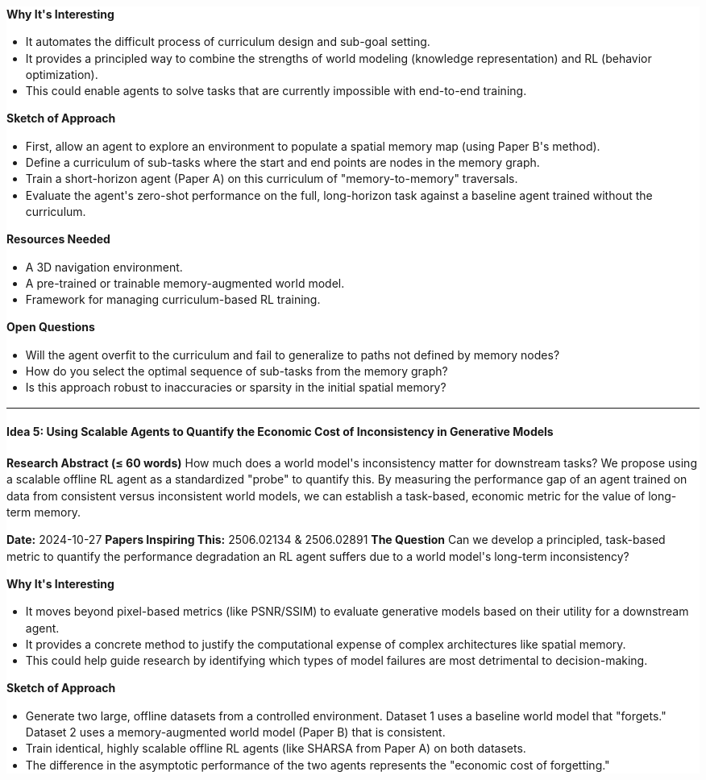 **Why It's Interesting**
*   It automates the difficult process of curriculum design and sub-goal setting.
*   It provides a principled way to combine the strengths of world modeling (knowledge representation) and RL (behavior optimization).
*   This could enable agents to solve tasks that are currently impossible with end-to-end training.

**Sketch of Approach**
*   First, allow an agent to explore an environment to populate a spatial memory map (using Paper B's method).
*   Define a curriculum of sub-tasks where the start and end points are nodes in the memory graph.
*   Train a short-horizon agent (Paper A) on this curriculum of "memory-to-memory" traversals.
*   Evaluate the agent's zero-shot performance on the full, long-horizon task against a baseline agent trained without the curriculum.

**Resources Needed**
*   A 3D navigation environment.
*   A pre-trained or trainable memory-augmented world model.
*   Framework for managing curriculum-based RL training.

**Open Questions**
*   Will the agent overfit to the curriculum and fail to generalize to paths not defined by memory nodes?
*   How do you select the optimal sequence of sub-tasks from the memory graph?
*   Is this approach robust to inaccuracies or sparsity in the initial spatial memory?

---
#### Idea 5: Using Scalable Agents to Quantify the Economic Cost of Inconsistency in Generative Models

**Research Abstract (≤ 60 words)**
How much does a world model's inconsistency matter for downstream tasks? We propose using a scalable offline RL agent as a standardized "probe" to quantify this. By measuring the performance gap of an agent trained on data from consistent versus inconsistent world models, we can establish a task-based, economic metric for the value of long-term memory.

**Date:** 2024-10-27
**Papers Inspiring This:** 2506.02134 & 2506.02891
**The Question**
Can we develop a principled, task-based metric to quantify the performance degradation an RL agent suffers due to a world model's long-term inconsistency?

**Why It's Interesting**
*   It moves beyond pixel-based metrics (like PSNR/SSIM) to evaluate generative models based on their utility for a downstream agent.
*   It provides a concrete method to justify the computational expense of complex architectures like spatial memory.
*   This could help guide research by identifying which types of model failures are most detrimental to decision-making.

**Sketch of Approach**
*   Generate two large, offline datasets from a controlled environment. Dataset 1 uses a baseline world model that "forgets." Dataset 2 uses a memory-augmented world model (Paper B) that is consistent.
*   Train identical, highly scalable offline RL agents (like SHARSA from Paper A) on both datasets.
*   The difference in the asymptotic performance of the two agents represents the "economic cost of forgetting."
